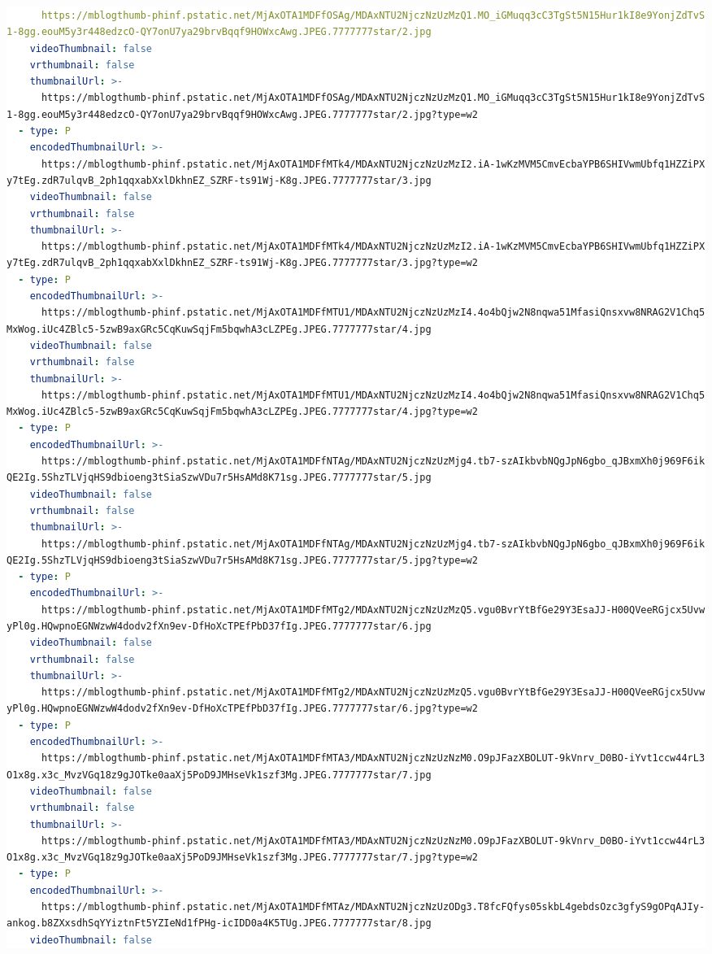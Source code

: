 ```yaml
      https://mblogthumb-phinf.pstatic.net/MjAxOTA1MDFfOSAg/MDAxNTU2NjczNzUzMzQ1.MO_iGMuqq3cC3TgSt5N15Hur1kI8e9YonjZdTvS1-8gg.eouM5y3r448edzcO-QY7onU7ya29brvBqqf9HOWxcAwg.JPEG.7777777star/2.jpg
    videoThumbnail: false
    vrthumbnail: false
    thumbnailUrl: >-
      https://mblogthumb-phinf.pstatic.net/MjAxOTA1MDFfOSAg/MDAxNTU2NjczNzUzMzQ1.MO_iGMuqq3cC3TgSt5N15Hur1kI8e9YonjZdTvS1-8gg.eouM5y3r448edzcO-QY7onU7ya29brvBqqf9HOWxcAwg.JPEG.7777777star/2.jpg?type=w2
  - type: P
    encodedThumbnailUrl: >-
      https://mblogthumb-phinf.pstatic.net/MjAxOTA1MDFfMTk4/MDAxNTU2NjczNzUzMzI2.iA-1wKzMVM5CmvEcbaYPB6SHIVwmUbfq1HZZiPXy7tEg.zdR7ulqvB_2ph1qqxabXxlDkhnEZ_SZRF-ts91Wj-K8g.JPEG.7777777star/3.jpg
    videoThumbnail: false
    vrthumbnail: false
    thumbnailUrl: >-
      https://mblogthumb-phinf.pstatic.net/MjAxOTA1MDFfMTk4/MDAxNTU2NjczNzUzMzI2.iA-1wKzMVM5CmvEcbaYPB6SHIVwmUbfq1HZZiPXy7tEg.zdR7ulqvB_2ph1qqxabXxlDkhnEZ_SZRF-ts91Wj-K8g.JPEG.7777777star/3.jpg?type=w2
  - type: P
    encodedThumbnailUrl: >-
      https://mblogthumb-phinf.pstatic.net/MjAxOTA1MDFfMTU1/MDAxNTU2NjczNzUzMzI4.4o4bQjw2N8nqwa51MfasiQnsxvw8NRAG2V1Chq5MxWog.iUc4ZBlc5-5zwB9axGRc5CqKuwSqjFm5bqwhA3cLZPEg.JPEG.7777777star/4.jpg
    videoThumbnail: false
    vrthumbnail: false
    thumbnailUrl: >-
      https://mblogthumb-phinf.pstatic.net/MjAxOTA1MDFfMTU1/MDAxNTU2NjczNzUzMzI4.4o4bQjw2N8nqwa51MfasiQnsxvw8NRAG2V1Chq5MxWog.iUc4ZBlc5-5zwB9axGRc5CqKuwSqjFm5bqwhA3cLZPEg.JPEG.7777777star/4.jpg?type=w2
  - type: P
    encodedThumbnailUrl: >-
      https://mblogthumb-phinf.pstatic.net/MjAxOTA1MDFfNTAg/MDAxNTU2NjczNzUzMjg4.tb7-szAIkbvbNQgJpN6gbo_qJBxmXh0j969F6ikQE2Ig.5ShzTLVjqHS9dbioeng3tSiaSzwVDu7r5HsAMd8K71sg.JPEG.7777777star/5.jpg
    videoThumbnail: false
    vrthumbnail: false
    thumbnailUrl: >-
      https://mblogthumb-phinf.pstatic.net/MjAxOTA1MDFfNTAg/MDAxNTU2NjczNzUzMjg4.tb7-szAIkbvbNQgJpN6gbo_qJBxmXh0j969F6ikQE2Ig.5ShzTLVjqHS9dbioeng3tSiaSzwVDu7r5HsAMd8K71sg.JPEG.7777777star/5.jpg?type=w2
  - type: P
    encodedThumbnailUrl: >-
      https://mblogthumb-phinf.pstatic.net/MjAxOTA1MDFfMTg2/MDAxNTU2NjczNzUzMzQ5.vgu0BvrYtBfGe29Y3EsaJJ-H00QVeeRGjcx5UvwyPl0g.HQwpnoEGNWzwW4dodv2fXn9ev-DfHoXcTPEfPbD37fIg.JPEG.7777777star/6.jpg
    videoThumbnail: false
    vrthumbnail: false
    thumbnailUrl: >-
      https://mblogthumb-phinf.pstatic.net/MjAxOTA1MDFfMTg2/MDAxNTU2NjczNzUzMzQ5.vgu0BvrYtBfGe29Y3EsaJJ-H00QVeeRGjcx5UvwyPl0g.HQwpnoEGNWzwW4dodv2fXn9ev-DfHoXcTPEfPbD37fIg.JPEG.7777777star/6.jpg?type=w2
  - type: P
    encodedThumbnailUrl: >-
      https://mblogthumb-phinf.pstatic.net/MjAxOTA1MDFfMTA3/MDAxNTU2NjczNzUzNzM0.O9pJFazXBOLUT-9kVnrv_D0BO-iYvt1ccw44rL3O1x8g.x3c_MvzVGq18z9gJOTke0aaXj5PoD9JMHseVk1szf3Mg.JPEG.7777777star/7.jpg
    videoThumbnail: false
    vrthumbnail: false
    thumbnailUrl: >-
      https://mblogthumb-phinf.pstatic.net/MjAxOTA1MDFfMTA3/MDAxNTU2NjczNzUzNzM0.O9pJFazXBOLUT-9kVnrv_D0BO-iYvt1ccw44rL3O1x8g.x3c_MvzVGq18z9gJOTke0aaXj5PoD9JMHseVk1szf3Mg.JPEG.7777777star/7.jpg?type=w2
  - type: P
    encodedThumbnailUrl: >-
      https://mblogthumb-phinf.pstatic.net/MjAxOTA1MDFfMTAz/MDAxNTU2NjczNzUzODg3.T8fcFQfys05skbL4gebdsOzc3gfyS9gOPqAJIy-ankog.b8ZXxsdhSqYYiztnFt5YZIeNd1fPHg-icIDD0a4K5TUg.JPEG.7777777star/8.jpg
    videoThumbnail: false
```